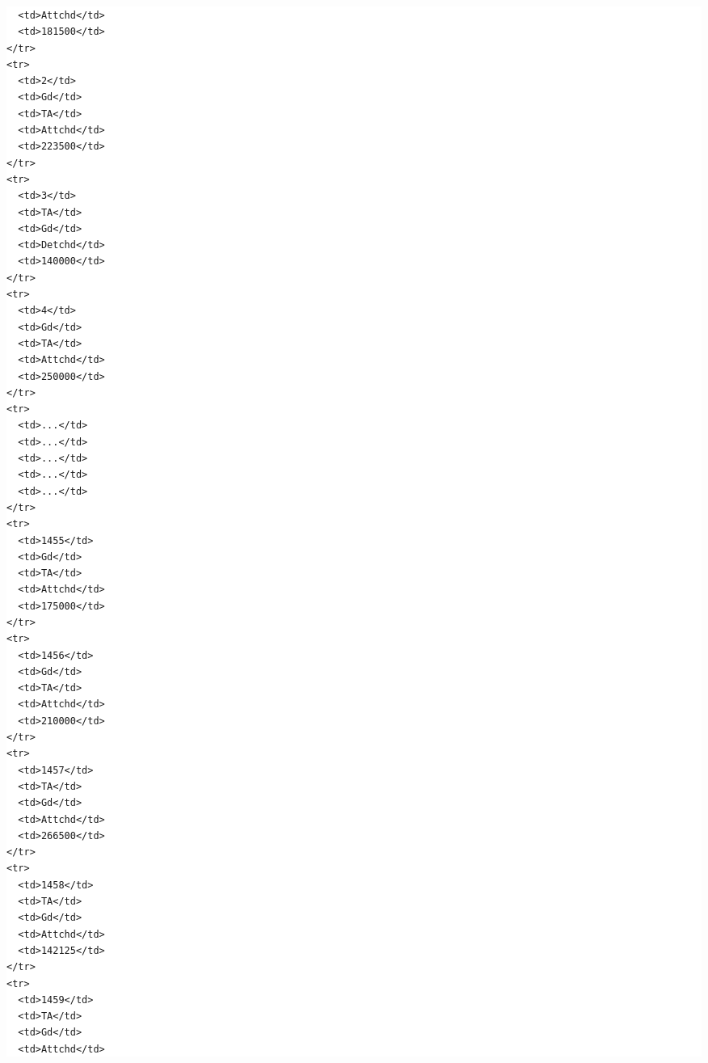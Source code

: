       <td>Attchd</td>
      <td>181500</td>
    </tr>
    <tr>
      <td>2</td>
      <td>Gd</td>
      <td>TA</td>
      <td>Attchd</td>
      <td>223500</td>
    </tr>
    <tr>
      <td>3</td>
      <td>TA</td>
      <td>Gd</td>
      <td>Detchd</td>
      <td>140000</td>
    </tr>
    <tr>
      <td>4</td>
      <td>Gd</td>
      <td>TA</td>
      <td>Attchd</td>
      <td>250000</td>
    </tr>
    <tr>
      <td>...</td>
      <td>...</td>
      <td>...</td>
      <td>...</td>
      <td>...</td>
    </tr>
    <tr>
      <td>1455</td>
      <td>Gd</td>
      <td>TA</td>
      <td>Attchd</td>
      <td>175000</td>
    </tr>
    <tr>
      <td>1456</td>
      <td>Gd</td>
      <td>TA</td>
      <td>Attchd</td>
      <td>210000</td>
    </tr>
    <tr>
      <td>1457</td>
      <td>TA</td>
      <td>Gd</td>
      <td>Attchd</td>
      <td>266500</td>
    </tr>
    <tr>
      <td>1458</td>
      <td>TA</td>
      <td>Gd</td>
      <td>Attchd</td>
      <td>142125</td>
    </tr>
    <tr>
      <td>1459</td>
      <td>TA</td>
      <td>Gd</td>
      <td>Attchd</td>